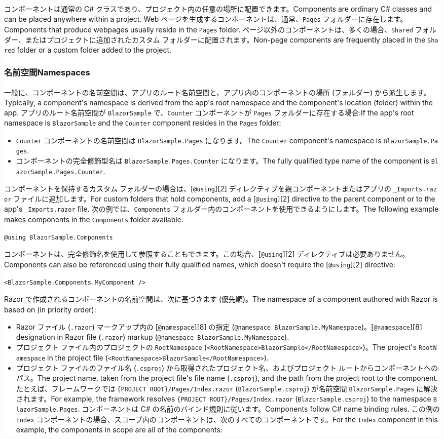 <span data-ttu-id="c9fc5-143">コンポーネントは通常の C# クラスであり、プロジェクト内の任意の場所に配置できます。</span><span class="sxs-lookup"><span data-stu-id="c9fc5-143">Components are ordinary C# classes and can be placed anywhere within a project.</span></span> <span data-ttu-id="c9fc5-144">Web ページを生成するコンポーネントは、通常、`Pages` フォルダーに存在します。</span><span class="sxs-lookup"><span data-stu-id="c9fc5-144">Components that produce webpages usually reside in the `Pages` folder.</span></span> <span data-ttu-id="c9fc5-145">ページ以外のコンポーネントは、多くの場合、`Shared` フォルダー、またはプロジェクトに追加されたカスタム フォルダーに配置されます。</span><span class="sxs-lookup"><span data-stu-id="c9fc5-145">Non-page components are frequently placed in the `Shared` folder or a custom folder added to the project.</span></span>

### <a name="namespaces"></a><span data-ttu-id="c9fc5-146">名前空間</span><span class="sxs-lookup"><span data-stu-id="c9fc5-146">Namespaces</span></span>

<span data-ttu-id="c9fc5-147">一般に、コンポーネントの名前空間は、アプリのルート名前空間と、アプリ内のコンポーネントの場所 (フォルダー) から派生します。</span><span class="sxs-lookup"><span data-stu-id="c9fc5-147">Typically, a component's namespace is derived from the app's root namespace and the component's location (folder) within the app.</span></span> <span data-ttu-id="c9fc5-148">アプリのルート名前空間が `BlazorSample` で、`Counter` コンポーネントが `Pages` フォルダーに存在する場合:</span><span class="sxs-lookup"><span data-stu-id="c9fc5-148">If the app's root namespace is `BlazorSample` and the `Counter` component resides in the `Pages` folder:</span></span>

* <span data-ttu-id="c9fc5-149">`Counter` コンポーネントの名前空間は `BlazorSample.Pages` になります。</span><span class="sxs-lookup"><span data-stu-id="c9fc5-149">The `Counter` component's namespace is `BlazorSample.Pages`.</span></span>
* <span data-ttu-id="c9fc5-150">コンポーネントの完全修飾型名は `BlazorSample.Pages.Counter` になります。</span><span class="sxs-lookup"><span data-stu-id="c9fc5-150">The fully qualified type name of the component is `BlazorSample.Pages.Counter`.</span></span>

<span data-ttu-id="c9fc5-151">コンポーネントを保持するカスタム フォルダーの場合は、[`@using`][2] ディレクティブを親コンポーネントまたはアプリの `_Imports.razor` ファイルに追加します。</span><span class="sxs-lookup"><span data-stu-id="c9fc5-151">For custom folders that hold components, add a [`@using`][2] directive to the parent component or to the app's `_Imports.razor` file.</span></span> <span data-ttu-id="c9fc5-152">次の例では、`Components` フォルダー内のコンポーネントを使用できるようにします。</span><span class="sxs-lookup"><span data-stu-id="c9fc5-152">The following example makes components in the `Components` folder available:</span></span>

```razor
@using BlazorSample.Components
```

<span data-ttu-id="c9fc5-153">コンポーネントは、完全修飾名を使用して参照することもできます。この場合、[`@using`][2] ディレクティブは必要ありません。</span><span class="sxs-lookup"><span data-stu-id="c9fc5-153">Components can also be referenced using their fully qualified names, which doesn't require the [`@using`][2] directive:</span></span>

```razor
<BlazorSample.Components.MyComponent />
```

<span data-ttu-id="c9fc5-154">Razor で作成されるコンポーネントの名前空間は、次に基づきます (優先順)。</span><span class="sxs-lookup"><span data-stu-id="c9fc5-154">The namespace of a component authored with Razor is based on (in priority order):</span></span>

* <span data-ttu-id="c9fc5-155">Razor ファイル (`.razor`) マークアップ内の [`@namespace`][8] の指定 (`@namespace BlazorSample.MyNamespace`)。</span><span class="sxs-lookup"><span data-stu-id="c9fc5-155">[`@namespace`][8] designation in Razor file (`.razor`) markup (`@namespace BlazorSample.MyNamespace`).</span></span>
* <span data-ttu-id="c9fc5-156">プロジェクト ファイル内のプロジェクトの `RootNamespace` (`<RootNamespace>BlazorSample</RootNamespace>`)。</span><span class="sxs-lookup"><span data-stu-id="c9fc5-156">The project's `RootNamespace` in the project file (`<RootNamespace>BlazorSample</RootNamespace>`).</span></span>
* <span data-ttu-id="c9fc5-157">プロジェクト ファイルのファイル名 (`.csproj`) から取得されたプロジェクト名、およびプロジェクト ルートからコンポーネントへのパス。</span><span class="sxs-lookup"><span data-stu-id="c9fc5-157">The project name, taken from the project file's file name (`.csproj`), and the path from the project root to the component.</span></span> <span data-ttu-id="c9fc5-158">たとえば、フレームワークでは `{PROJECT ROOT}/Pages/Index.razor` (`BlazorSample.csproj`) が名前空間 `BlazorSample.Pages` に解決されます。</span><span class="sxs-lookup"><span data-stu-id="c9fc5-158">For example, the framework resolves `{PROJECT ROOT}/Pages/Index.razor` (`BlazorSample.csproj`) to the namespace `BlazorSample.Pages`.</span></span> <span data-ttu-id="c9fc5-159">コンポーネントは C# の名前のバインド規則に従います。</span><span class="sxs-lookup"><span data-stu-id="c9fc5-159">Components follow C# name binding rules.</span></span> <span data-ttu-id="c9fc5-160">この例の `Index` コンポーネントの場合、スコープ内のコンポーネントは、次のすべてのコンポーネントです。</span><span class="sxs-lookup"><span data-stu-id="c9fc5-160">For the `Index` component in this example, the components in scope are all of the components:</span></span>
